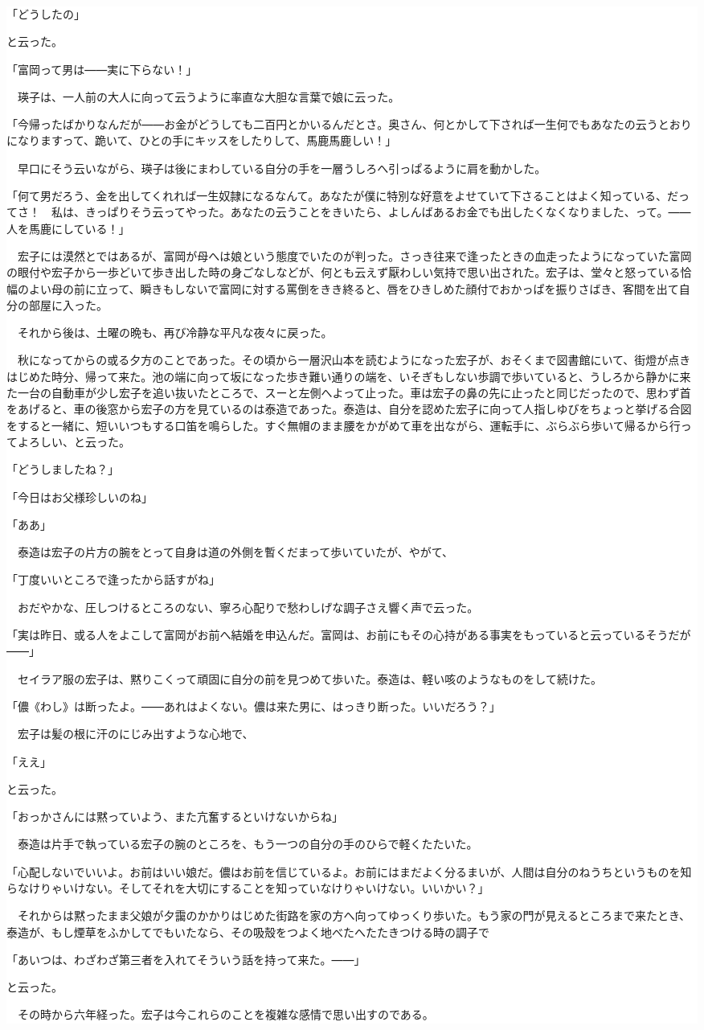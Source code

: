 「どうしたの」

と云った。

「富岡って男は――実に下らない！」

　瑛子は、一人前の大人に向って云うように率直な大胆な言葉で娘に云った。

「今帰ったばかりなんだが――お金がどうしても二百円とかいるんだとさ。奥さん、何とかして下されば一生何でもあなたの云うとおりになりますって、跪いて、ひとの手にキッスをしたりして、馬鹿馬鹿しい！」

　早口にそう云いながら、瑛子は後にまわしている自分の手を一層うしろへ引っぱるように肩を動かした。

「何て男だろう、金を出してくれれば一生奴隷になるなんて。あなたが僕に特別な好意をよせていて下さることはよく知っている、だってさ！　私は、きっぱりそう云ってやった。あなたの云うことをきいたら、よしんばあるお金でも出したくなくなりました、って。――人を馬鹿にしている！」

　宏子には漠然とではあるが、富岡が母へは娘という態度でいたのが判った。さっき往来で逢ったときの血走ったようになっていた富岡の眼付や宏子から一歩どいて歩き出した時の身ごなしなどが、何とも云えず厭わしい気持で思い出された。宏子は、堂々と怒っている恰幅のよい母の前に立って、瞬きもしないで富岡に対する罵倒をきき終ると、唇をひきしめた顔付でおかっぱを振りさばき、客間を出て自分の部屋に入った。

　それから後は、土曜の晩も、再び冷静な平凡な夜々に戻った。

　秋になってからの或る夕方のことであった。その頃から一層沢山本を読むようになった宏子が、おそくまで図書館にいて、街燈が点きはじめた時分、帰って来た。池の端に向って坂になった歩き難い通りの端を、いそぎもしない歩調で歩いていると、うしろから静かに来た一台の自動車が少し宏子を追い抜いたところで、スーと左側へよって止った。車は宏子の鼻の先に止ったと同じだったので、思わず首をあげると、車の後窓から宏子の方を見ているのは泰造であった。泰造は、自分を認めた宏子に向って人指しゆびをちょっと挙げる合図をすると一緒に、短いいつもする口笛を鳴らした。すぐ無帽のまま腰をかがめて車を出ながら、運転手に、ぶらぶら歩いて帰るから行ってよろしい、と云った。

「どうしましたね？」

「今日はお父様珍しいのね」

「ああ」

　泰造は宏子の片方の腕をとって自身は道の外側を暫くだまって歩いていたが、やがて、

「丁度いいところで逢ったから話すがね」

　おだやかな、圧しつけるところのない、寧ろ心配りで愁わしげな調子さえ響く声で云った。

「実は昨日、或る人をよこして富岡がお前へ結婚を申込んだ。富岡は、お前にもその心持がある事実をもっていると云っているそうだが――」

　セイラア服の宏子は、黙りこくって頑固に自分の前を見つめて歩いた。泰造は、軽い咳のようなものをして続けた。

「儂《わし》は断ったよ。――あれはよくない。儂は来た男に、はっきり断った。いいだろう？」

　宏子は髪の根に汗のにじみ出すような心地で、

「ええ」

と云った。

「おっかさんには黙っていよう、また亢奮するといけないからね」

　泰造は片手で執っている宏子の腕のところを、もう一つの自分の手のひらで軽くたたいた。

「心配しないでいいよ。お前はいい娘だ。儂はお前を信じているよ。お前にはまだよく分るまいが、人間は自分のねうちというものを知らなけりゃいけない。そしてそれを大切にすることを知っていなけりゃいけない。いいかい？」

　それからは黙ったまま父娘が夕靄のかかりはじめた街路を家の方へ向ってゆっくり歩いた。もう家の門が見えるところまで来たとき、泰造が、もし煙草をふかしてでもいたなら、その吸殼をつよく地べたへたたきつける時の調子で

「あいつは、わざわざ第三者を入れてそういう話を持って来た。――」

と云った。

　その時から六年経った。宏子は今これらのことを複雑な感情で思い出すのである。
